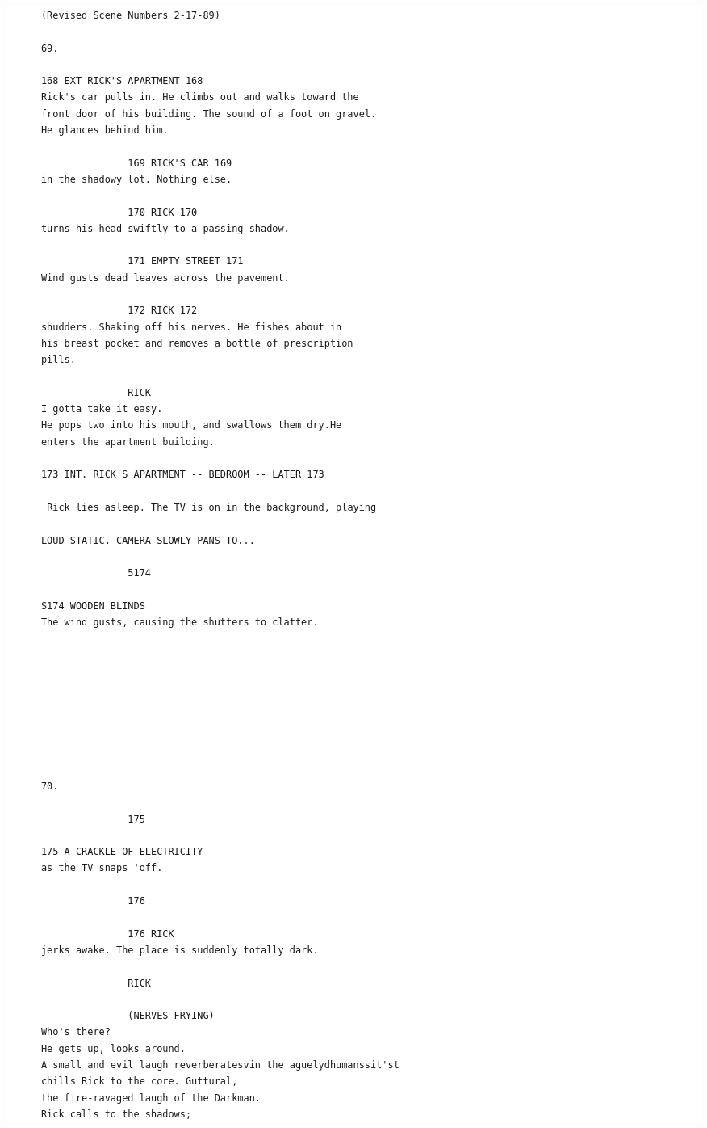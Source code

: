 
                         
          (Revised Scene Numbers 2-17-89)

          69.

          168 EXT RICK'S APARTMENT 168
          Rick's car pulls in. He climbs out and walks toward the
          front door of his building. The sound of a foot on gravel.
          He glances behind him.

                         169 RICK'S CAR 169
          in the shadowy lot. Nothing else.

                         170 RICK 170
          turns his head swiftly to a passing shadow.

                         171 EMPTY STREET 171
          Wind gusts dead leaves across the pavement.

                         172 RICK 172
          shudders. Shaking off his nerves. He fishes about in
          his breast pocket and removes a bottle of prescription
          pills.

                         RICK
          I gotta take it easy.
          He pops two into his mouth, and swallows them dry.He
          enters the apartment building.

          173 INT. RICK'S APARTMENT -- BEDROOM -- LATER 173

           Rick lies asleep. The TV is on in the background, playing

          LOUD STATIC. CAMERA SLOWLY PANS TO...

                         5174

          S174 WOODEN BLINDS
          The wind gusts, causing the shutters to clatter.

                         

                         

                         

                         

          70.

                         175

          175 A CRACKLE OF ELECTRICITY
          as the TV snaps 'off.

                         176

                         176 RICK
          jerks awake. The place is suddenly totally dark.

                         RICK

                         (NERVES FRYING)
          Who's there?
          He gets up, looks around.
          A small and evil laugh reverberatesvin the aguelydhumanssit'st
          chills Rick to the core. Guttural,
          the fire-ravaged laugh of the Darkman.
          Rick calls to the shadows;
